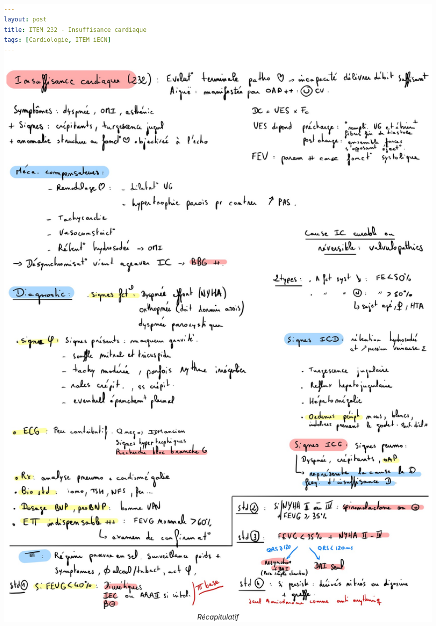 ```yaml
---
layout: post
title: ITEM 232 - Insuffisance cardiaque
tags: [Cardiologie, ITEM iECN]
---
```


<p align="center">
  <img src="/assets/docs/ITEMS/Cardio/232InsuffisanceCardiaque/fiche1.jpg" style="width:100%"/>
  <br>
    <em>Récapitulatif</em>
</p>